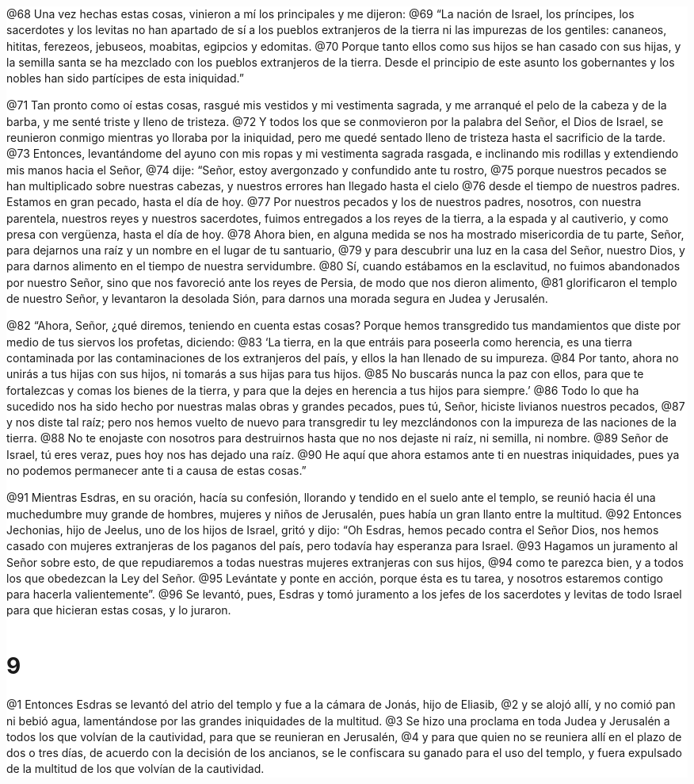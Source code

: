 @68 Una vez hechas estas cosas, vinieron a mí los principales y me dijeron: @69 “La nación de Israel, los príncipes, los sacerdotes y los levitas no han apartado de sí a los pueblos extranjeros de la tierra ni las impurezas de los gentiles: cananeos, hititas, ferezeos, jebuseos, moabitas, egipcios y edomitas. @70 Porque tanto ellos como sus hijos se han casado con sus hijas, y la semilla santa se ha mezclado con los pueblos extranjeros de la tierra. Desde el principio de este asunto los gobernantes y los nobles han sido partícipes de esta iniquidad.”

@71 Tan pronto como oí estas cosas, rasgué mis vestidos y mi vestimenta sagrada, y me arranqué el pelo de la cabeza y de la barba, y me senté triste y lleno de tristeza. @72 Y todos los que se conmovieron por la palabra del Señor, el Dios de Israel, se reunieron conmigo mientras yo lloraba por la iniquidad, pero me quedé sentado lleno de tristeza hasta el sacrificio de la tarde. @73 Entonces, levantándome del ayuno con mis ropas y mi vestimenta sagrada rasgada, e inclinando mis rodillas y extendiendo mis manos hacia el Señor, @74 dije: “Señor, estoy avergonzado y confundido ante tu rostro, @75 porque nuestros pecados se han multiplicado sobre nuestras cabezas, y nuestros errores han llegado hasta el cielo @76 desde el tiempo de nuestros padres. Estamos en gran pecado, hasta el día de hoy. @77 Por nuestros pecados y los de nuestros padres, nosotros, con nuestra parentela, nuestros reyes y nuestros sacerdotes, fuimos entregados a los reyes de la tierra, a la espada y al cautiverio, y como presa con vergüenza, hasta el día de hoy. @78 Ahora bien, en alguna medida se nos ha mostrado misericordia de tu parte, Señor, para dejarnos una raíz y un nombre en el lugar de tu santuario, @79 y para descubrir una luz en la casa del Señor, nuestro Dios, y para darnos alimento en el tiempo de nuestra servidumbre. @80 Sí, cuando estábamos en la esclavitud, no fuimos abandonados por nuestro Señor, sino que nos favoreció ante los reyes de Persia, de modo que nos dieron alimento, @81 glorificaron el templo de nuestro Señor, y levantaron la desolada Sión, para darnos una morada segura en Judea y Jerusalén.

@82 “Ahora, Señor, ¿qué diremos, teniendo en cuenta estas cosas? Porque hemos transgredido tus mandamientos que diste por medio de tus siervos los profetas, diciendo: @83 ‘La tierra, en la que entráis para poseerla como herencia, es una tierra contaminada por las contaminaciones de los extranjeros del país, y ellos la han llenado de su impureza. @84 Por tanto, ahora no unirás a tus hijas con sus hijos, ni tomarás a sus hijas para tus hijos. @85 No buscarás nunca la paz con ellos, para que te fortalezcas y comas los bienes de la tierra, y para que la dejes en herencia a tus hijos para siempre.’ @86 Todo lo que ha sucedido nos ha sido hecho por nuestras malas obras y grandes pecados, pues tú, Señor, hiciste livianos nuestros pecados, @87 y nos diste tal raíz; pero nos hemos vuelto de nuevo para transgredir tu ley mezclándonos con la impureza de las naciones de la tierra. @88 No te enojaste con nosotros para destruirnos hasta que no nos dejaste ni raíz, ni semilla, ni nombre. @89 Señor de Israel, tú eres veraz, pues hoy nos has dejado una raíz. @90 He aquí que ahora estamos ante ti en nuestras iniquidades, pues ya no podemos permanecer ante ti a causa de estas cosas.”

@91 Mientras Esdras, en su oración, hacía su confesión, llorando y tendido en el suelo ante el templo, se reunió hacia él una muchedumbre muy grande de hombres, mujeres y niños de Jerusalén, pues había un gran llanto entre la multitud. @92 Entonces Jechonias, hijo de Jeelus, uno de los hijos de Israel, gritó y dijo: “Oh Esdras, hemos pecado contra el Señor Dios, nos hemos casado con mujeres extranjeras de los paganos del país, pero todavía hay esperanza para Israel. @93 Hagamos un juramento al Señor sobre esto, de que repudiaremos a todas nuestras mujeres extranjeras con sus hijos, @94 como te parezca bien, y a todos los que obedezcan la Ley del Señor. @95 Levántate y ponte en acción, porque ésta es tu tarea, y nosotros estaremos contigo para hacerla valientemente”. @96 Se levantó, pues, Esdras y tomó juramento a los jefes de los sacerdotes y levitas de todo Israel para que hicieran estas cosas, y lo juraron.

# 9
@1 Entonces Esdras se levantó del atrio del templo y fue a la cámara de Jonás, hijo de Eliasib, @2 y se alojó allí, y no comió pan ni bebió agua, lamentándose por las grandes iniquidades de la multitud. @3 Se hizo una proclama en toda Judea y Jerusalén a todos los que volvían de la cautividad, para que se reunieran en Jerusalén, @4 y para que quien no se reuniera allí en el plazo de dos o tres días, de acuerdo con la decisión de los ancianos, se le confiscara su ganado para el uso del templo, y fuera expulsado de la multitud de los que volvían de la cautividad.
